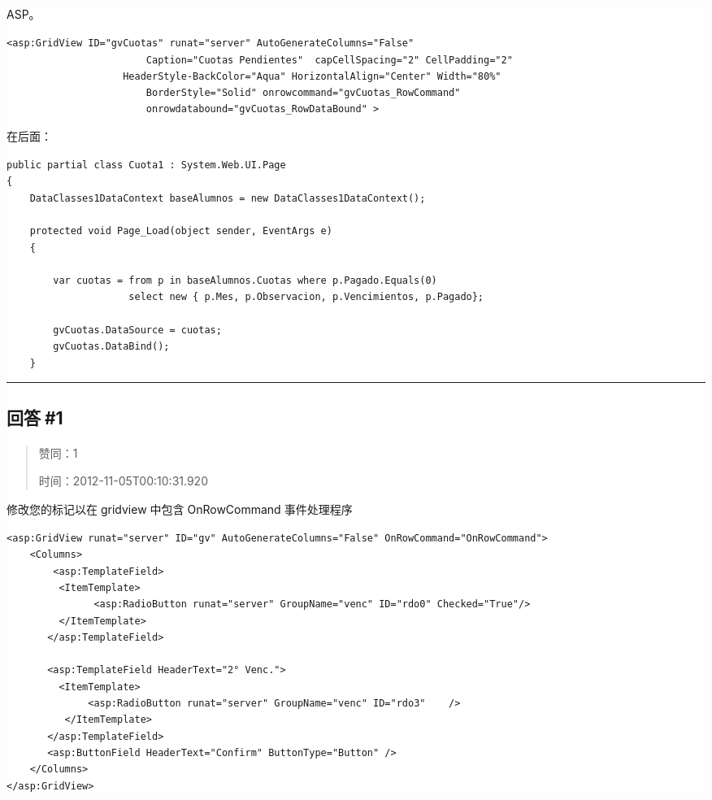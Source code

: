 ASP。

```
<asp:GridView ID="gvCuotas" runat="server" AutoGenerateColumns="False" 
                        Caption="Cuotas Pendientes"  capCellSpacing="2" CellPadding="2" 
                    HeaderStyle-BackColor="Aqua" HorizontalAlign="Center" Width="80%" 
                        BorderStyle="Solid" onrowcommand="gvCuotas_RowCommand" 
                        onrowdatabound="gvCuotas_RowDataBound" > 
```

在后面：

```
public partial class Cuota1 : System.Web.UI.Page
{
    DataClasses1DataContext baseAlumnos = new DataClasses1DataContext();

    protected void Page_Load(object sender, EventArgs e)
    {

        var cuotas = from p in baseAlumnos.Cuotas where p.Pagado.Equals(0) 
                     select new { p.Mes, p.Observacion, p.Vencimientos, p.Pagado};

        gvCuotas.DataSource = cuotas;
        gvCuotas.DataBind();
    } 
```

* * *

## 回答 #1

> 赞同：1
> 
> 时间：2012-11-05T00:10:31.920

修改您的标记以在 gridview 中包含 OnRowCommand 事件处理程序

```
<asp:GridView runat="server" ID="gv" AutoGenerateColumns="False" OnRowCommand="OnRowCommand">
    <Columns>
        <asp:TemplateField>
         <ItemTemplate>
               <asp:RadioButton runat="server" GroupName="venc" ID="rdo0" Checked="True"/>
         </ItemTemplate>
       </asp:TemplateField>

       <asp:TemplateField HeaderText="2° Venc.">
         <ItemTemplate>
              <asp:RadioButton runat="server" GroupName="venc" ID="rdo3"    />
          </ItemTemplate>
       </asp:TemplateField>
       <asp:ButtonField HeaderText="Confirm" ButtonType="Button" />
    </Columns>
</asp:GridView> 
```
